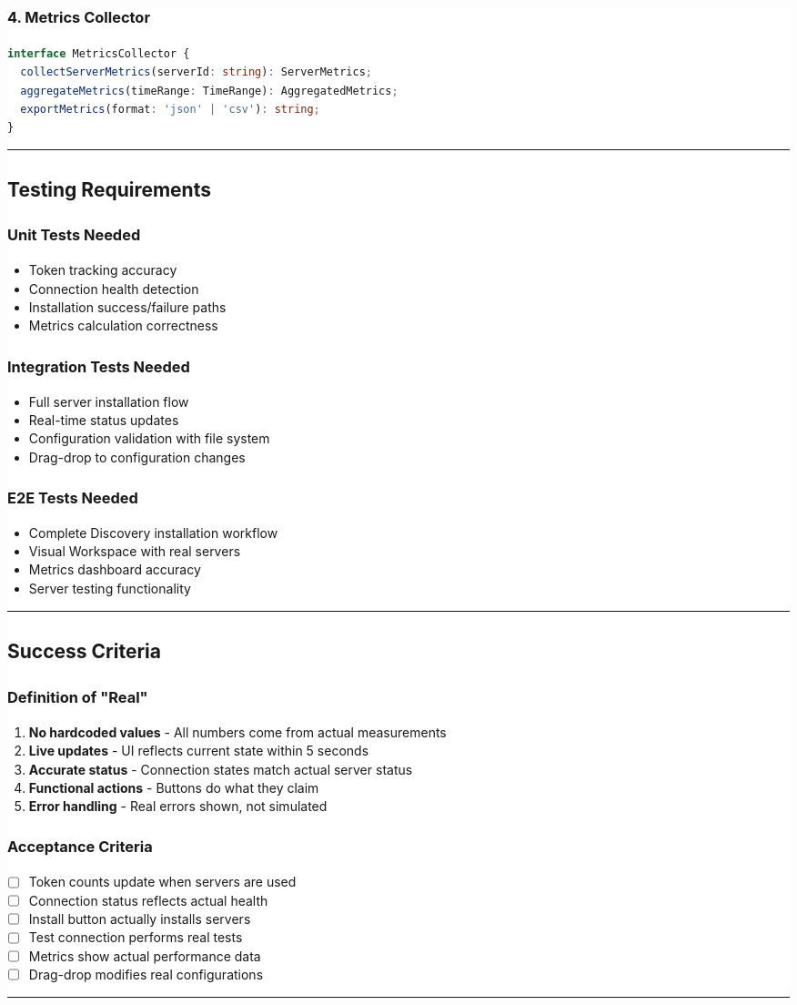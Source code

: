 ### 4. Metrics Collector
```typescript
interface MetricsCollector {
  collectServerMetrics(serverId: string): ServerMetrics;
  aggregateMetrics(timeRange: TimeRange): AggregatedMetrics;
  exportMetrics(format: 'json' | 'csv'): string;
}
```

---

## Testing Requirements

### Unit Tests Needed
- Token tracking accuracy
- Connection health detection
- Installation success/failure paths
- Metrics calculation correctness

### Integration Tests Needed
- Full server installation flow
- Real-time status updates
- Configuration validation with file system
- Drag-drop to configuration changes

### E2E Tests Needed
- Complete Discovery installation workflow
- Visual Workspace with real servers
- Metrics dashboard accuracy
- Server testing functionality

---

## Success Criteria

### Definition of "Real"
1. **No hardcoded values** - All numbers come from actual measurements
2. **Live updates** - UI reflects current state within 5 seconds
3. **Accurate status** - Connection states match actual server status
4. **Functional actions** - Buttons do what they claim
5. **Error handling** - Real errors shown, not simulated

### Acceptance Criteria
- [ ] Token counts update when servers are used
- [ ] Connection status reflects actual health
- [ ] Install button actually installs servers
- [ ] Test connection performs real tests
- [ ] Metrics show actual performance data
- [ ] Drag-drop modifies real configurations

---